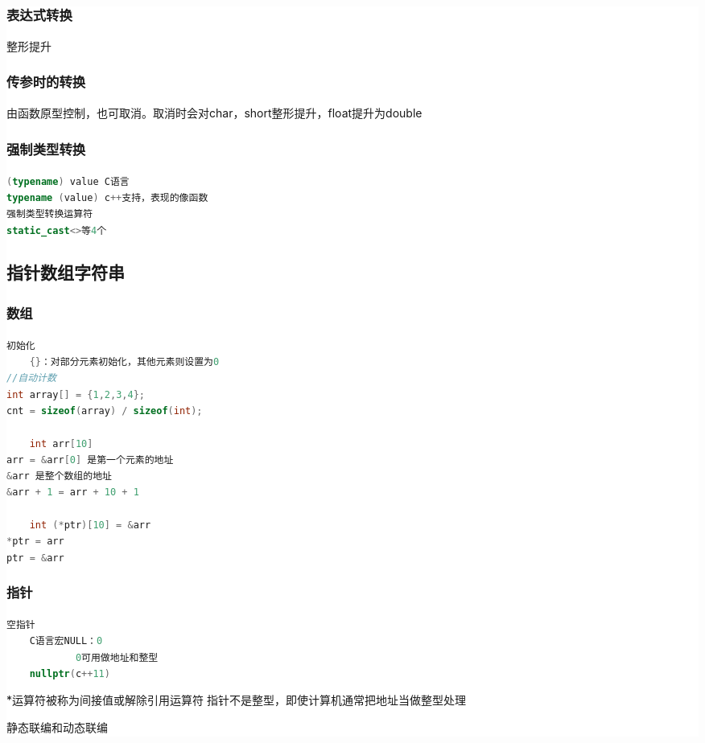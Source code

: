 

### 表达式转换

整形提升

### 传参时的转换

由函数原型控制，也可取消。取消时会对char，short整形提升，float提升为double

### 强制类型转换

```c++
(typename) value C语言
typename (value) c++支持，表现的像函数
强制类型转换运算符
static_cast<>等4个
```



## 指针数组字符串

### 数组

```c++
初始化
	{}：对部分元素初始化，其他元素则设置为0
//自动计数
int array[] = {1,2,3,4};
cnt = sizeof(array) / sizeof(int);

	int arr[10]
arr = &arr[0] 是第一个元素的地址
&arr 是整个数组的地址
&arr + 1 = arr + 10 + 1
    
    int (*ptr)[10] = &arr
*ptr = arr
ptr = &arr
```

### 指针

```c++
空指针
	C语言宏NULL：0
			0可用做地址和整型
	nullptr(c++11)
```

*运算符被称为间接值或解除引用运算符
指针不是整型，即使计算机通常把地址当做整型处理

静态联编和动态联编
